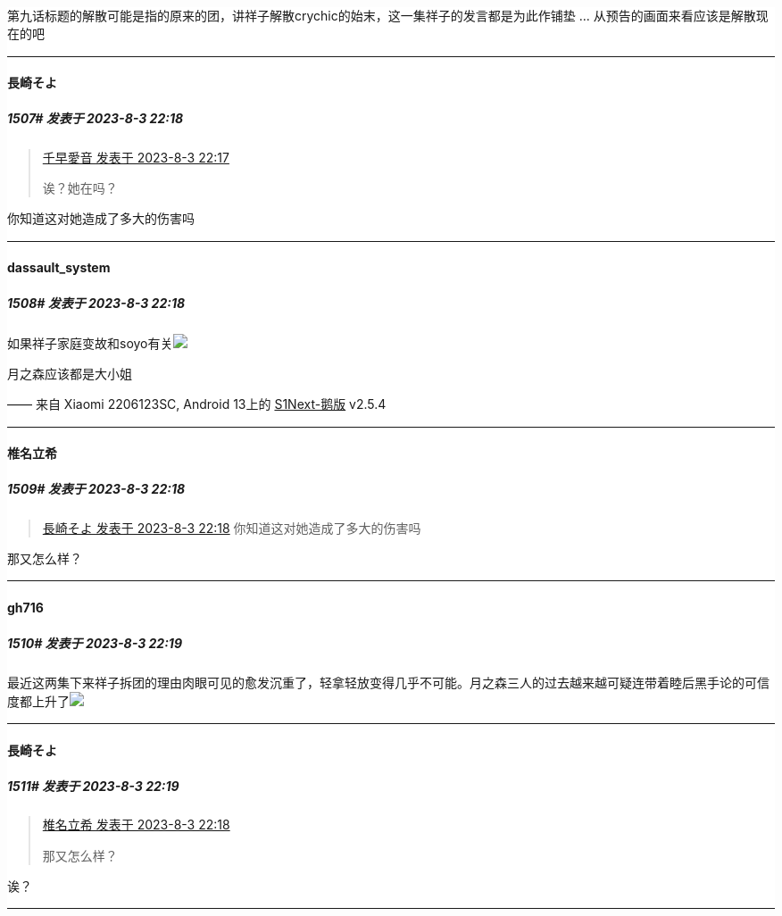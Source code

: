 第九话标题的解散可能是指的原来的团，讲祥子解散crychic的始末，这一集祥子的发言都是为此作铺垫 ...</blockquote>
从预告的画面来看应该是解散现在的吧

*****

####  長崎そよ  
##### 1507#       发表于 2023-8-3 22:18

<blockquote><a href="httphttps://bbs.saraba1st.com/2b/forum.php?mod=redirect&amp;goto=findpost&amp;pid=61898422&amp;ptid=2066984" target="_blank">千早愛音 发表于 2023-8-3 22:17</a>

诶？她在吗？</blockquote>
你知道这对她造成了多大的伤害吗

*****

####  dassault_system  
##### 1508#       发表于 2023-8-3 22:18

如果祥子家庭变故和soyo有关<img src="https://static.saraba1st.com/image/smiley/face2017/002.png" referrerpolicy="no-referrer">

月之森应该都是大小姐

—— 来自 Xiaomi 2206123SC, Android 13上的 [S1Next-鹅版](https://github.com/ykrank/S1-Next/releases) v2.5.4

*****

####  椎名立希  
##### 1509#       发表于 2023-8-3 22:18

<blockquote><a href="httphttps://bbs.saraba1st.com/2b/forum.php?mod=redirect&amp;goto=findpost&amp;pid=61898431&amp;ptid=2066984" target="_blank">長崎そよ 发表于 2023-8-3 22:18</a>
你知道这对她造成了多大的伤害吗</blockquote>
那又怎么样？

*****

####  gh716  
##### 1510#       发表于 2023-8-3 22:19

最近这两集下来祥子拆团的理由肉眼可见的愈发沉重了，轻拿轻放变得几乎不可能。月之森三人的过去越来越可疑连带着睦后黑手论的可信度都上升了<img src="https://static.saraba1st.com/image/smiley/face2017/125.png" referrerpolicy="no-referrer">

*****

####  長崎そよ  
##### 1511#       发表于 2023-8-3 22:19

<blockquote><a href="httphttps://bbs.saraba1st.com/2b/forum.php?mod=redirect&amp;goto=findpost&amp;pid=61898436&amp;ptid=2066984" target="_blank">椎名立希 发表于 2023-8-3 22:18</a>

那又怎么样？</blockquote>
诶？

*****
